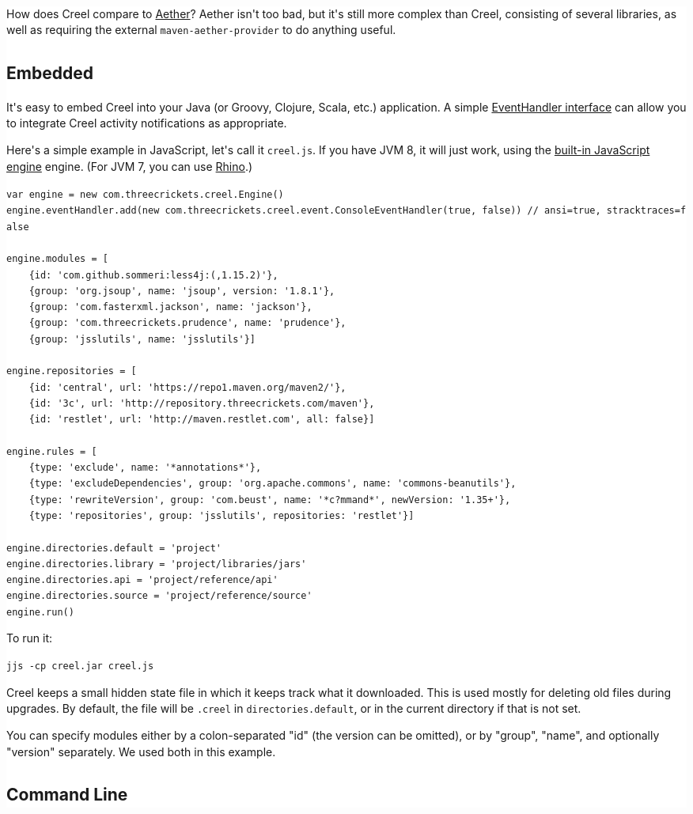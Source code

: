 How does Creel compare to [Aether](https://www.eclipse.org/aether/)? Aether isn't too bad, but it's still more complex than Creel, consisting of several libraries, as well as requiring the external `maven-aether-provider` to do anything useful.


Embedded
--------

It's easy to embed Creel into your Java (or Groovy, Clojure, Scala, etc.) application. A simple [EventHandler interface](http://threecrickets.com/api/java/creel/index.html?com/threecrickets/creel/event/package-summary.html) can allow you to integrate Creel activity notifications as appropriate.

Here's a simple example in JavaScript, let's call it `creel.js`. If you have JVM 8, it will just work, using the [built-in JavaScript engine](https://docs.oracle.com/javase/8/docs/technotes/guides/scripting/nashorn/) engine. (For JVM 7, you can use [Rhino](https://developer.mozilla.org/en-US/docs/Mozilla/Projects/Rhino).)

    var engine = new com.threecrickets.creel.Engine()
    engine.eventHandler.add(new com.threecrickets.creel.event.ConsoleEventHandler(true, false)) // ansi=true, stracktraces=false
    
    engine.modules = [
        {id: 'com.github.sommeri:less4j:(,1.15.2)'},
        {group: 'org.jsoup', name: 'jsoup', version: '1.8.1'},
        {group: 'com.fasterxml.jackson', name: 'jackson'},
        {group: 'com.threecrickets.prudence', name: 'prudence'},
        {group: 'jsslutils', name: 'jsslutils'}]
    
    engine.repositories = [
        {id: 'central', url: 'https://repo1.maven.org/maven2/'},
        {id: '3c', url: 'http://repository.threecrickets.com/maven'},
        {id: 'restlet', url: 'http://maven.restlet.com', all: false}]
    
    engine.rules = [
        {type: 'exclude', name: '*annotations*'},
        {type: 'excludeDependencies', group: 'org.apache.commons', name: 'commons-beanutils'},
        {type: 'rewriteVersion', group: 'com.beust', name: '*c?mmand*', newVersion: '1.35+'},
        {type: 'repositories', group: 'jsslutils', repositories: 'restlet'}]
    
    engine.directories.default = 'project'
    engine.directories.library = 'project/libraries/jars'
    engine.directories.api = 'project/reference/api'
    engine.directories.source = 'project/reference/source'
    engine.run()

To run it:

    jjs -cp creel.jar creel.js

Creel keeps a small hidden state file in which it keeps track what it downloaded. This is used mostly for deleting old files during upgrades. By default, the file will be `.creel` in `directories.default`, or in the current directory if that is not set. 

You can specify modules either by a colon-separated "id" (the version can be omitted), or by "group", "name", and optionally "version" separately. We used both in this example.


Command Line
------------
